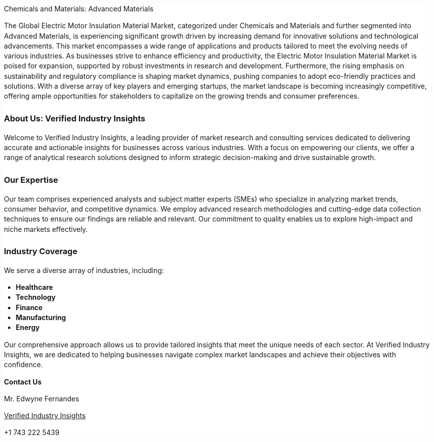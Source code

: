 Chemicals and Materials: Advanced Materials </h3><p>The Global Electric Motor Insulation Material Market, categorized under Chemicals and Materials and further segmented into Advanced Materials, is experiencing significant growth driven by increasing demand for innovative solutions and technological advancements. This market encompasses a wide range of applications and products tailored to meet the evolving needs of various industries. As businesses strive to enhance efficiency and productivity, the Electric Motor Insulation Material Market is poised for expansion, supported by robust investments in research and development. Furthermore, the rising emphasis on sustainability and regulatory compliance is shaping market dynamics, pushing companies to adopt eco-friendly practices and solutions. With a diverse array of key players and emerging startups, the market landscape is becoming increasingly competitive, offering ample opportunities for stakeholders to capitalize on the growing trends and consumer preferences.</p><h3>About Us: Verified Industry Insights</h3><p>Welcome to Verified Industry Insights, a leading provider of market research and consulting services dedicated to delivering accurate and actionable insights for businesses across various industries. With a focus on empowering our clients, we offer a range of analytical research solutions designed to inform strategic decision-making and drive sustainable growth.</p><h3>Our Expertise</h3><p>Our team comprises experienced analysts and subject matter experts (SMEs) who specialize in analyzing market trends, consumer behavior, and competitive dynamics. We employ advanced research methodologies and cutting-edge data collection techniques to ensure our findings are reliable and relevant. Our commitment to quality enables us to explore high-impact and niche markets effectively.</p><h3>Industry Coverage</h3><p>We serve a diverse array of industries, including:</p><ul><li><strong>Healthcare</strong></li><li><strong>Technology</strong></li><li><strong>Finance</strong></li><li><strong>Manufacturing</strong></li><li><strong>Energy</strong></li></ul><p>Our comprehensive approach allows us to provide tailored insights that meet the unique needs of each sector. At Verified Industry Insights, we are dedicated to helping businesses navigate complex market landscapes and achieve their objectives with confidence.</p><p><strong>Contact Us</strong></p><p>Mr. Edwyne Fernandes</p><p><a href="https://www.verifiedindustryinsights.com/">Verified Industry Insights</a></p><p>+1 743 222 5439</p>
